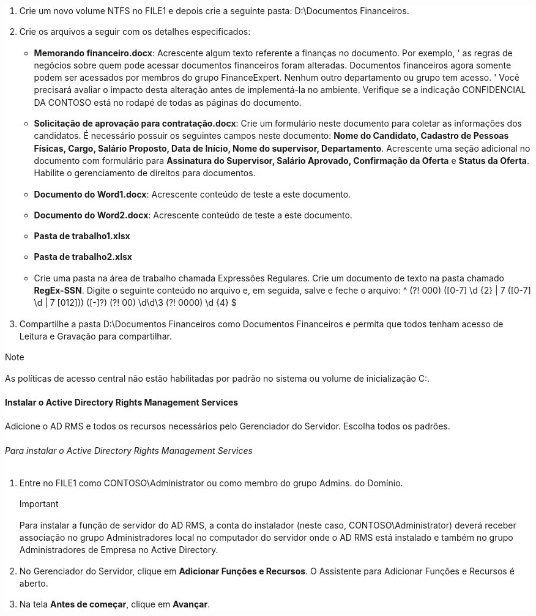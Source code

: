 1.  Crie um novo volume NTFS no FILE1 e depois crie a seguinte pasta: D:\Documentos Financeiros.

2.  Crie os arquivos a seguir com os detalhes especificados:

    -   **Memorando financeiro.docx**: Acrescente algum texto referente a finanças no documento. Por exemplo, ' as regras de negócios sobre quem pode acessar documentos financeiros foram alteradas. Documentos financeiros agora somente podem ser acessados por membros do grupo FinanceExpert. Nenhum outro departamento ou grupo tem acesso. ' Você precisará avaliar o impacto desta alteração antes de implementá-la no ambiente. Verifique se a indicação CONFIDENCIAL DA CONTOSO está no rodapé de todas as páginas do documento.

    -   **Solicitação de aprovação para contratação.docx**: Crie um formulário neste documento para coletar as informações dos candidatos. É necessário possuir os seguintes campos neste documento: **Nome do Candidato, Cadastro de Pessoas Físicas, Cargo, Salário Proposto, Data de Início, Nome do supervisor, Departamento**. Acrescente uma seção adicional no documento com formulário para **Assinatura do Supervisor, Salário Aprovado, Confirmação da Oferta** e **Status da Oferta**.
        Habilite o gerenciamento de direitos para documentos.

    -   **Documento do Word1.docx**: Acrescente conteúdo de teste a este documento.

    -   **Documento do Word2.docx**: Acrescente conteúdo de teste a este documento.

    -   **Pasta de trabalho1.xlsx**

    -   **Pasta de trabalho2.xlsx**

    -   Crie uma pasta na área de trabalho chamada Expressões Regulares. Crie um documento de texto na pasta chamado **RegEx-SSN**. Digite o seguinte conteúdo no arquivo e, em seguida, salve e feche o arquivo: ^ (?! 000) ([0-7] \d {2} | 7 ([0-7] \d | 7 [012])) ([-]?) (?! 00) \d\d\3 (?! 0000) \d {4} $

3.  Compartilhe a pasta D:\Documentos Financeiros como Documentos Financeiros e permita que todos tenham acesso de Leitura e Gravação para compartilhar.

> [!NOTE]
> As políticas de acesso central não estão habilitadas por padrão no sistema ou volume de inicialização C:.

#### <a name="install-active-directory-rights-management-services"></a><a name="BKMK_CS1"></a>Instalar o Active Directory Rights Management Services
Adicione o AD RMS e todos os recursos necessários pelo Gerenciador do Servidor. Escolha todos os padrões.

###### <a name="to-install-active-directory-rights-management-services"></a>Para instalar o Active Directory Rights Management Services

1. Entre no FILE1 como CONTOSO\Administrator ou como membro do grupo Admins. do Domínio.

   > [!IMPORTANT]
   > Para instalar a função de servidor do AD RMS, a conta do instalador (neste caso, CONTOSO\Administrator) deverá receber associação no grupo Administradores local no computador do servidor onde o AD RMS está instalado e também no grupo Administradores de Empresa no Active Directory.

2. No Gerenciador do Servidor, clique em **Adicionar Funções e Recursos**. O Assistente para Adicionar Funções e Recursos é aberto.

3. Na tela **Antes de começar**, clique em **Avançar**.
